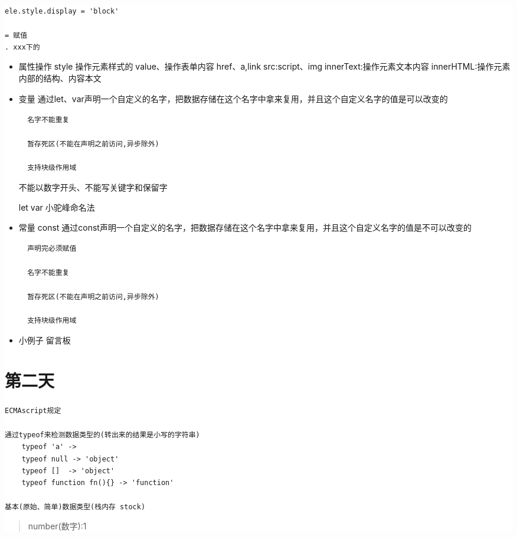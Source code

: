     ele.style.display = 'block'

    = 赋值
    . xxx下的


- 属性操作
    style  操作元素样式的
    value、操作表单内容
    href、a,link
    src:script、img
    innerText:操作元素文本内容
    innerHTML:操作元素内部的结构、内容本文


- 变量
    通过let、var声明一个自定义的名字，把数据存储在这个名字中拿来复用，并且这个自定义名字的值是可以改变的

        名字不能重复

        暂存死区(不能在声明之前访问,异步除外)

        支持块级作用域


    不能以数字开头、不能写关键字和保留字

    let 
    var 
        小驼峰命名法

- 常量
    const
        通过const声明一个自定义的名字，把数据存储在这个名字中拿来复用，并且这个自定义名字的值是不可以改变的

        声明完必须赋值

        名字不能重复
        
        暂存死区(不能在声明之前访问,异步除外)

        支持块级作用域


- 小例子
    留言板


# 第二天

    ECMAscript规定

    通过typeof来检测数据类型的(转出来的结果是小写的字符串)
        typeof 'a' -> 
        typeof null -> 'object'
        typeof []  -> 'object'
        typeof function fn(){} -> 'function'

    基本(原始、简单)数据类型(栈内存 stock)
> number(数字):1
